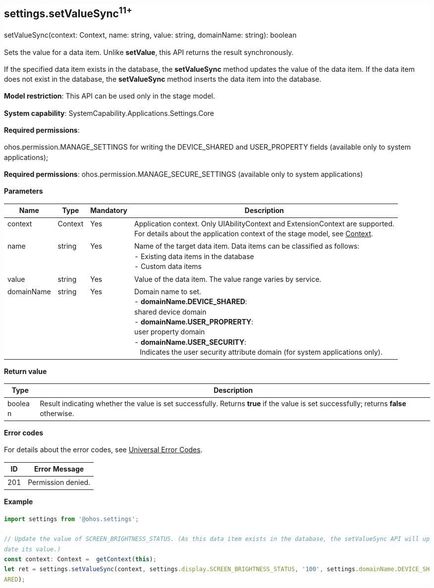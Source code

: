 ## settings.setValueSync<sup>11+</sup>

setValueSync(context: Context, name: string, value: string, domainName: string): boolean

Sets the value for a data item. Unlike **setValue**, this API returns the result synchronously.

If the specified data item exists in the database, the **setValueSync** method updates the value of the data item. If the data item does not exist in the database, the **setValueSync** method inserts the data item into the database.

**Model restriction**: This API can be used only in the stage model.

**System capability**: SystemCapability.Applications.Settings.Core

**Required permissions**: 

ohos.permission.MANAGE_SETTINGS for writing the DEVICE_SHARED and USER_PROPERTY fields (available only to system applications); 

**Required permissions**: ohos.permission.MANAGE_SECURE_SETTINGS (available only to system applications)

**Parameters**

| Name    | Type                  | Mandatory| Description                                                        |
|---------| ---------------------- | ---- | ------------------------------------------------------------ |
| context | Context                | Yes  | Application context. Only UIAbilityContext and ExtensionContext are supported.<br>For details about the application context of the stage model, see [Context](../apis-ability-kit/js-apis-inner-application-context.md).|
| name    | string                 | Yes  | Name of the target data item. Data items can be classified as follows:<br> - Existing data items in the database<br>- Custom data items|
| value   | string                 | Yes  | Value of the data item. The value range varies by service.                  |
| domainName | string                 | Yes  | Domain name to set.<br> - **domainName.DEVICE_SHARED**:<br>shared device domain<br>- **domainName.USER_PROPRERTY**:<br>user property domain<br> - **domainName.USER_SECURITY**:<br>&nbsp;&nbsp;&nbsp;Indicates the user security attribute domain (for system applications only).|

**Return value**

| Type            | Description                               |
| ---------------- | ----------------------------------- |
| boolean          | Result indicating whether the value is set successfully. Returns **true** if the value is set successfully; returns **false** otherwise.|

**Error codes**

For details about the error codes, see [Universal Error Codes](../errorcode-universal.md).

| ID| Error Message|
| ------- | -------- |
| 201 | Permission denied. |

**Example**

```js
import settings from '@ohos.settings';

// Update the value of SCREEN_BRIGHTNESS_STATUS. (As this data item exists in the database, the setValueSync API will update its value.)
const context: Context =  getContext(this);
let ret = settings.setValueSync(context, settings.display.SCREEN_BRIGHTNESS_STATUS, '100', settings.domainName.DEVICE_SHARED);
```
